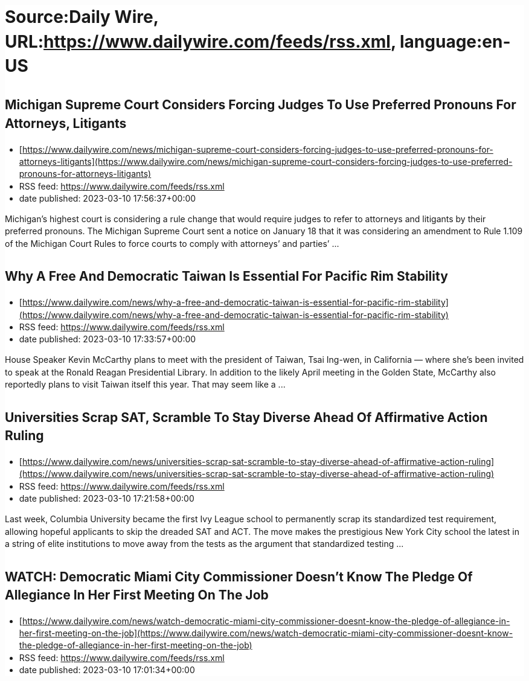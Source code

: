 # Source:Daily Wire, URL:https://www.dailywire.com/feeds/rss.xml, language:en-US

## Michigan Supreme Court Considers Forcing Judges To Use Preferred Pronouns For Attorneys, Litigants
 - [https://www.dailywire.com/news/michigan-supreme-court-considers-forcing-judges-to-use-preferred-pronouns-for-attorneys-litigants](https://www.dailywire.com/news/michigan-supreme-court-considers-forcing-judges-to-use-preferred-pronouns-for-attorneys-litigants)
 - RSS feed: https://www.dailywire.com/feeds/rss.xml
 - date published: 2023-03-10 17:56:37+00:00

Michigan’s highest court is considering a rule change that would require judges to refer to attorneys and litigants by their preferred pronouns. The Michigan Supreme Court sent a notice on January 18 that it was considering an amendment to Rule 1.109 of the Michigan Court Rules to force courts to comply with attorneys’ and parties’ ...

## Why A Free And Democratic Taiwan Is Essential For Pacific Rim Stability
 - [https://www.dailywire.com/news/why-a-free-and-democratic-taiwan-is-essential-for-pacific-rim-stability](https://www.dailywire.com/news/why-a-free-and-democratic-taiwan-is-essential-for-pacific-rim-stability)
 - RSS feed: https://www.dailywire.com/feeds/rss.xml
 - date published: 2023-03-10 17:33:57+00:00

House Speaker Kevin McCarthy plans to meet with the president of Taiwan, Tsai Ing-wen, in California — where she&#8217;s been invited to speak at the Ronald Reagan Presidential Library. In addition to the likely April meeting in the Golden State, McCarthy also reportedly plans to visit Taiwan itself this year. That may seem like a ...

## Universities Scrap SAT, Scramble To Stay Diverse Ahead Of Affirmative Action Ruling
 - [https://www.dailywire.com/news/universities-scrap-sat-scramble-to-stay-diverse-ahead-of-affirmative-action-ruling](https://www.dailywire.com/news/universities-scrap-sat-scramble-to-stay-diverse-ahead-of-affirmative-action-ruling)
 - RSS feed: https://www.dailywire.com/feeds/rss.xml
 - date published: 2023-03-10 17:21:58+00:00

Last week, Columbia University became the first Ivy League school to permanently scrap its standardized test requirement, allowing hopeful applicants to skip the dreaded SAT and ACT. The move makes the prestigious New York City school the latest in a string of elite institutions to move away from the tests as the argument that standardized testing ...

## WATCH: Democratic Miami City Commissioner Doesn’t Know The Pledge Of Allegiance In Her First Meeting On The Job
 - [https://www.dailywire.com/news/watch-democratic-miami-city-commissioner-doesnt-know-the-pledge-of-allegiance-in-her-first-meeting-on-the-job](https://www.dailywire.com/news/watch-democratic-miami-city-commissioner-doesnt-know-the-pledge-of-allegiance-in-her-first-meeting-on-the-job)
 - RSS feed: https://www.dailywire.com/feeds/rss.xml
 - date published: 2023-03-10 17:01:34+00:00
